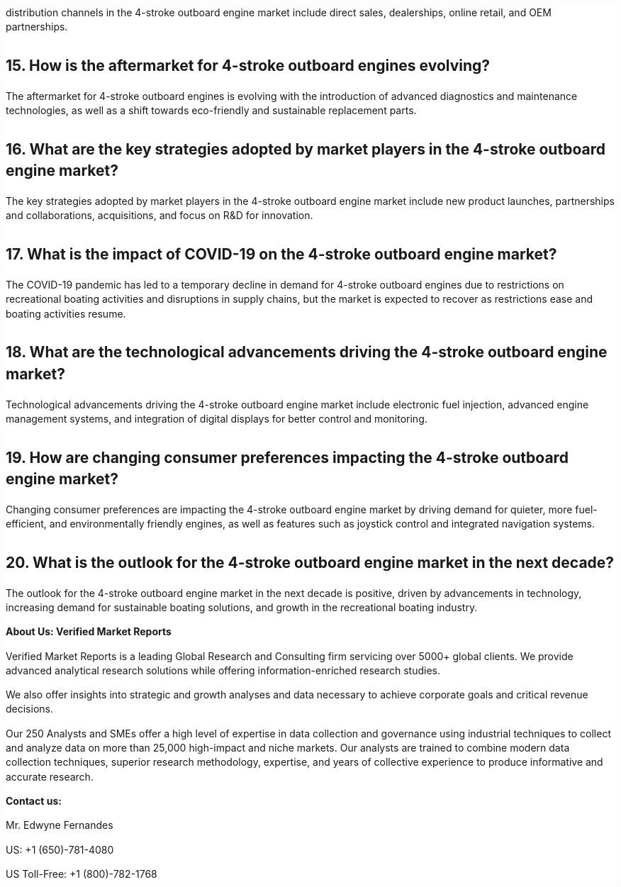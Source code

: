 distribution channels in the 4-stroke outboard engine market include direct sales, dealerships, online retail, and OEM partnerships.</p><h2>15. How is the aftermarket for 4-stroke outboard engines evolving?</h2><p>The aftermarket for 4-stroke outboard engines is evolving with the introduction of advanced diagnostics and maintenance technologies, as well as a shift towards eco-friendly and sustainable replacement parts.</p><h2>16. What are the key strategies adopted by market players in the 4-stroke outboard engine market?</h2><p>The key strategies adopted by market players in the 4-stroke outboard engine market include new product launches, partnerships and collaborations, acquisitions, and focus on R&D for innovation.</p><h2>17. What is the impact of COVID-19 on the 4-stroke outboard engine market?</h2><p>The COVID-19 pandemic has led to a temporary decline in demand for 4-stroke outboard engines due to restrictions on recreational boating activities and disruptions in supply chains, but the market is expected to recover as restrictions ease and boating activities resume.</p><h2>18. What are the technological advancements driving the 4-stroke outboard engine market?</h2><p>Technological advancements driving the 4-stroke outboard engine market include electronic fuel injection, advanced engine management systems, and integration of digital displays for better control and monitoring.</p><h2>19. How are changing consumer preferences impacting the 4-stroke outboard engine market?</h2><p>Changing consumer preferences are impacting the 4-stroke outboard engine market by driving demand for quieter, more fuel-efficient, and environmentally friendly engines, as well as features such as joystick control and integrated navigation systems.</p><h2>20. What is the outlook for the 4-stroke outboard engine market in the next decade?</h2><p>The outlook for the 4-stroke outboard engine market in the next decade is positive, driven by advancements in technology, increasing demand for sustainable boating solutions, and growth in the recreational boating industry.</p></body></html></h3><p id="" class=""><strong>About Us: Verified Market Reports</strong></p><p id="" class="">Verified Market Reports is a leading Global Research and Consulting firm servicing over 5000+ global clients. We provide advanced analytical research solutions while offering information-enriched research studies.</p><p id="" class="">We also offer insights into strategic and growth analyses and data necessary to achieve corporate goals and critical revenue decisions.</p><p id="" class="">Our 250 Analysts and SMEs offer a high level of expertise in data collection and governance using industrial techniques to collect and analyze data on more than 25,000 high-impact and niche markets. Our analysts are trained to combine modern data collection techniques, superior research methodology, expertise, and years of collective experience to produce informative and accurate research.</p><p id="" class=""><strong>Contact us:</strong></p><p id="" class="">Mr. Edwyne Fernandes</p><p id="" class="">US: +1 (650)-781-4080</p><p id="" class="">US Toll-Free: +1 (800)-782-1768</p>
